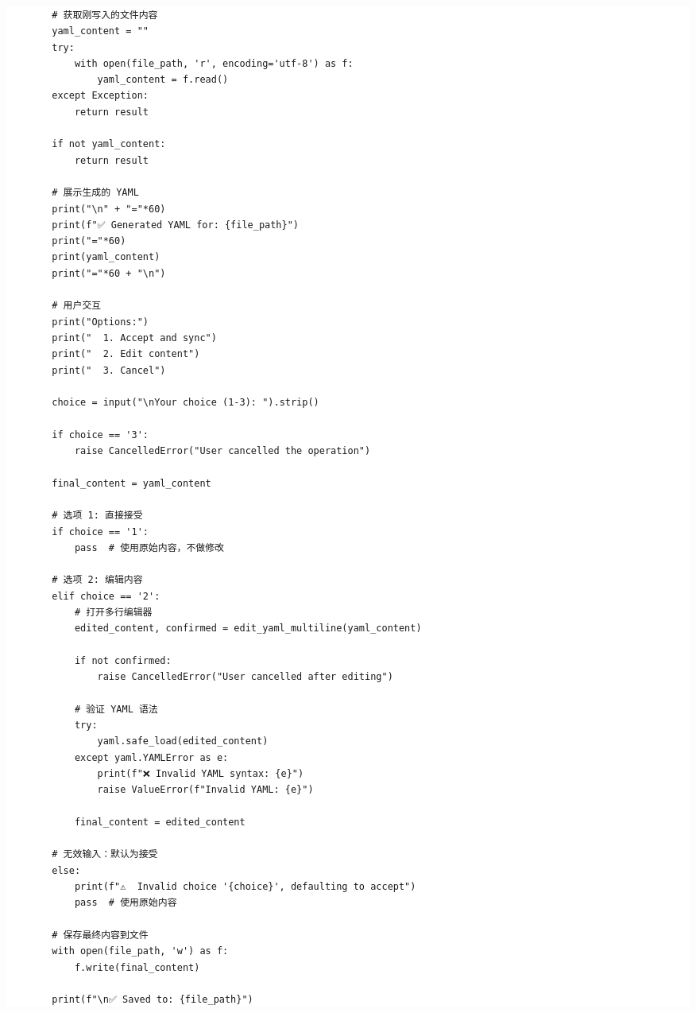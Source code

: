 ```
        # 获取刚写入的文件内容
        yaml_content = ""
        try:
            with open(file_path, 'r', encoding='utf-8') as f:
                yaml_content = f.read()
        except Exception:
            return result

        if not yaml_content:
            return result

        # 展示生成的 YAML
        print("\n" + "="*60)
        print(f"✅ Generated YAML for: {file_path}")
        print("="*60)
        print(yaml_content)
        print("="*60 + "\n")

        # 用户交互
        print("Options:")
        print("  1. Accept and sync")
        print("  2. Edit content")
        print("  3. Cancel")

        choice = input("\nYour choice (1-3): ").strip()

        if choice == '3':
            raise CancelledError("User cancelled the operation")

        final_content = yaml_content

        # 选项 1: 直接接受
        if choice == '1':
            pass  # 使用原始内容，不做修改

        # 选项 2: 编辑内容
        elif choice == '2':
            # 打开多行编辑器
            edited_content, confirmed = edit_yaml_multiline(yaml_content)

            if not confirmed:
                raise CancelledError("User cancelled after editing")

            # 验证 YAML 语法
            try:
                yaml.safe_load(edited_content)
            except yaml.YAMLError as e:
                print(f"❌ Invalid YAML syntax: {e}")
                raise ValueError(f"Invalid YAML: {e}")

            final_content = edited_content

        # 无效输入：默认为接受
        else:
            print(f"⚠️  Invalid choice '{choice}', defaulting to accept")
            pass  # 使用原始内容

        # 保存最终内容到文件
        with open(file_path, 'w') as f:
            f.write(final_content)

        print(f"\n✅ Saved to: {file_path}")

```